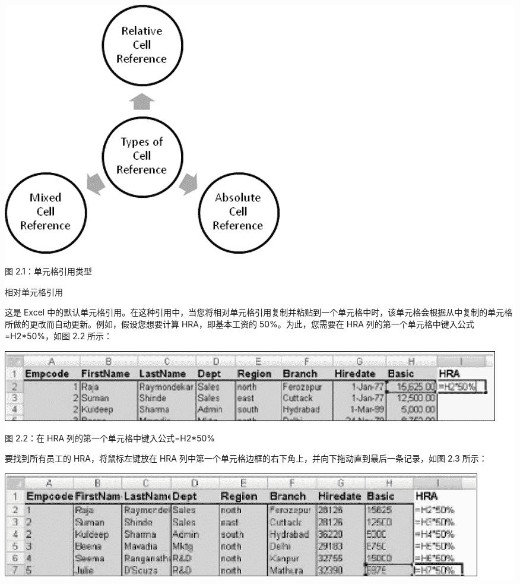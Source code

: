 ![](img/ms-adv-xcl-Figure_2.1.png)

图 2.1：单元格引用类型

相对单元格引用

这是 Excel 中的默认单元格引用。在这种引用中，当您将相对单元格引用复制并粘贴到一个单元格中时，该单元格会根据从中复制的单元格所做的更改而自动更新。例如，假设您想要计算 HRA，即基本工资的 50%。为此，您需要在 HRA 列的第一个单元格中键入公式=H2*50%，如图 2.2 所示：

![](img/ms-adv-xcl-Figure_2.2.png)

图 2.2：在 HRA 列的第一个单元格中键入公式=H2*50%

要找到所有员工的 HRA，将鼠标左键放在 HRA 列中第一个单元格边框的右下角上，并向下拖动直到最后一条记录，如图 2.3 所示：

![](img/ms-adv-xcl-Figure_2.3.png)
